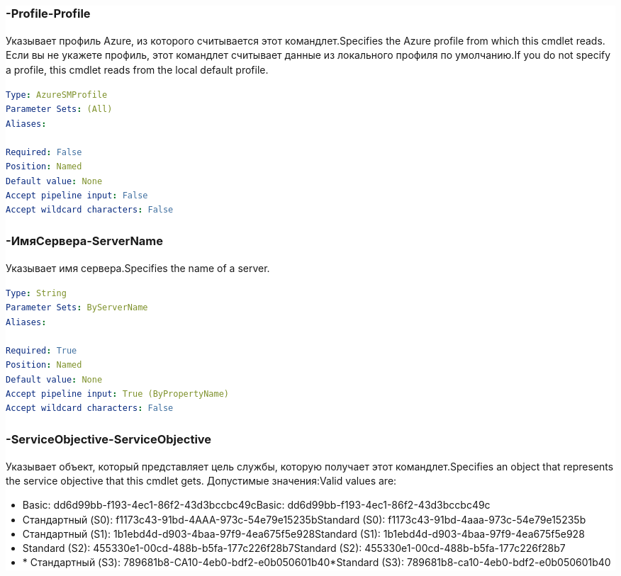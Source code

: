 ### <span data-ttu-id="9e61a-120">-Profile</span><span class="sxs-lookup"><span data-stu-id="9e61a-120">-Profile</span></span>
<span data-ttu-id="9e61a-121">Указывает профиль Azure, из которого считывается этот командлет.</span><span class="sxs-lookup"><span data-stu-id="9e61a-121">Specifies the Azure profile from which this cmdlet reads.</span></span>
<span data-ttu-id="9e61a-122">Если вы не укажете профиль, этот командлет считывает данные из локального профиля по умолчанию.</span><span class="sxs-lookup"><span data-stu-id="9e61a-122">If you do not specify a profile, this cmdlet reads from the local default profile.</span></span>

```yaml
Type: AzureSMProfile
Parameter Sets: (All)
Aliases: 

Required: False
Position: Named
Default value: None
Accept pipeline input: False
Accept wildcard characters: False
```

### <span data-ttu-id="9e61a-123">-ИмяСервера</span><span class="sxs-lookup"><span data-stu-id="9e61a-123">-ServerName</span></span>
<span data-ttu-id="9e61a-124">Указывает имя сервера.</span><span class="sxs-lookup"><span data-stu-id="9e61a-124">Specifies the name of a server.</span></span>

```yaml
Type: String
Parameter Sets: ByServerName
Aliases: 

Required: True
Position: Named
Default value: None
Accept pipeline input: True (ByPropertyName)
Accept wildcard characters: False
```

### <span data-ttu-id="9e61a-125">-ServiceObjective</span><span class="sxs-lookup"><span data-stu-id="9e61a-125">-ServiceObjective</span></span>
<span data-ttu-id="9e61a-126">Указывает объект, который представляет цель службы, которую получает этот командлет.</span><span class="sxs-lookup"><span data-stu-id="9e61a-126">Specifies an object that represents the service objective that this cmdlet gets.</span></span>
<span data-ttu-id="9e61a-127">Допустимые значения:</span><span class="sxs-lookup"><span data-stu-id="9e61a-127">Valid values are:</span></span> 

- <span data-ttu-id="9e61a-128">Basic: dd6d99bb-f193-4ec1-86f2-43d3bccbc49c</span><span class="sxs-lookup"><span data-stu-id="9e61a-128">Basic: dd6d99bb-f193-4ec1-86f2-43d3bccbc49c</span></span>
- <span data-ttu-id="9e61a-129">Стандартный (S0): f1173c43-91bd-4AAA-973c-54e79e15235b</span><span class="sxs-lookup"><span data-stu-id="9e61a-129">Standard (S0): f1173c43-91bd-4aaa-973c-54e79e15235b</span></span>
- <span data-ttu-id="9e61a-130">Стандартный (S1): 1b1ebd4d-d903-4baa-97f9-4ea675f5e928</span><span class="sxs-lookup"><span data-stu-id="9e61a-130">Standard (S1): 1b1ebd4d-d903-4baa-97f9-4ea675f5e928</span></span>
- <span data-ttu-id="9e61a-131">Standard (S2): 455330e1-00cd-488b-b5fa-177c226f28b7</span><span class="sxs-lookup"><span data-stu-id="9e61a-131">Standard (S2): 455330e1-00cd-488b-b5fa-177c226f28b7</span></span>
- <span data-ttu-id="9e61a-132">\* Стандартный (S3): 789681b8-CA10-4eb0-bdf2-e0b050601b40</span><span class="sxs-lookup"><span data-stu-id="9e61a-132">\*Standard (S3): 789681b8-ca10-4eb0-bdf2-e0b050601b40</span></span>
